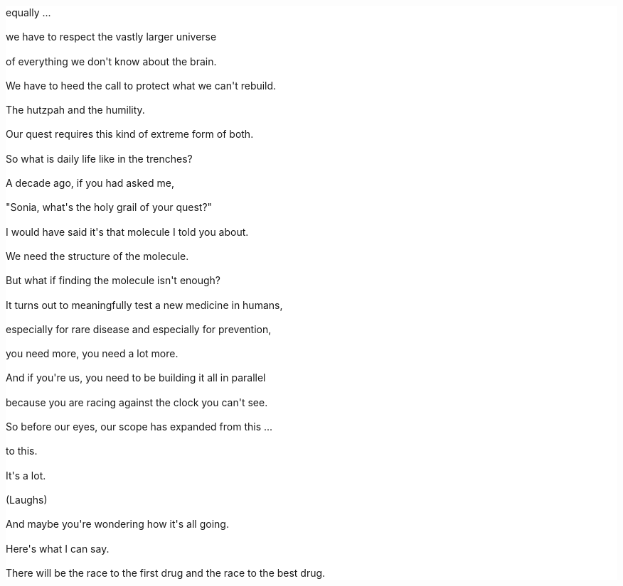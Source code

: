 equally ...

we have to respect
the vastly larger universe

of everything we don't know
about the brain.

We have to heed the call
to protect what we can't rebuild.

The hutzpah and the humility.

Our quest requires
this kind of extreme form of both.

So what is daily life like
in the trenches?

A decade ago, if you had asked me,

"Sonia, what's the holy grail
of your quest?"

I would have said
it's that molecule I told you about.

We need the structure of the molecule.

But what if finding
the molecule isn't enough?

It turns out to meaningfully test
a new medicine in humans,

especially for rare disease
and especially for prevention,

you need more, you need a lot more.

And if you're us, you need to be
building it all in parallel

because you are racing
against the clock you can't see.

So before our eyes,
our scope has expanded from this ...

to this.

It's a lot.

(Laughs)

And maybe you're wondering
how it's all going.

Here's what I can say.

There will be the race to the first drug
and the race to the best drug.
